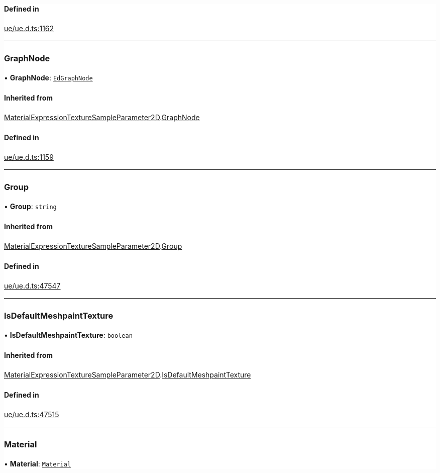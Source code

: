 #### Defined in

[ue/ue.d.ts:1162](https://github.com/YugMetaverse/yug_typings/blob/25cad34/ue/ue.d.ts#L1162)

___

### GraphNode

• **GraphNode**: [`EdGraphNode`](ue_ue.EdGraphNode.md)

#### Inherited from

[MaterialExpressionTextureSampleParameter2D](ue_ue.MaterialExpressionTextureSampleParameter2D.md).[GraphNode](ue_ue.MaterialExpressionTextureSampleParameter2D.md#graphnode)

#### Defined in

[ue/ue.d.ts:1159](https://github.com/YugMetaverse/yug_typings/blob/25cad34/ue/ue.d.ts#L1159)

___

### Group

• **Group**: `string`

#### Inherited from

[MaterialExpressionTextureSampleParameter2D](ue_ue.MaterialExpressionTextureSampleParameter2D.md).[Group](ue_ue.MaterialExpressionTextureSampleParameter2D.md#group)

#### Defined in

[ue/ue.d.ts:47547](https://github.com/YugMetaverse/yug_typings/blob/25cad34/ue/ue.d.ts#L47547)

___

### IsDefaultMeshpaintTexture

• **IsDefaultMeshpaintTexture**: `boolean`

#### Inherited from

[MaterialExpressionTextureSampleParameter2D](ue_ue.MaterialExpressionTextureSampleParameter2D.md).[IsDefaultMeshpaintTexture](ue_ue.MaterialExpressionTextureSampleParameter2D.md#isdefaultmeshpainttexture)

#### Defined in

[ue/ue.d.ts:47515](https://github.com/YugMetaverse/yug_typings/blob/25cad34/ue/ue.d.ts#L47515)

___

### Material

• **Material**: [`Material`](ue_ue.Material.md)
